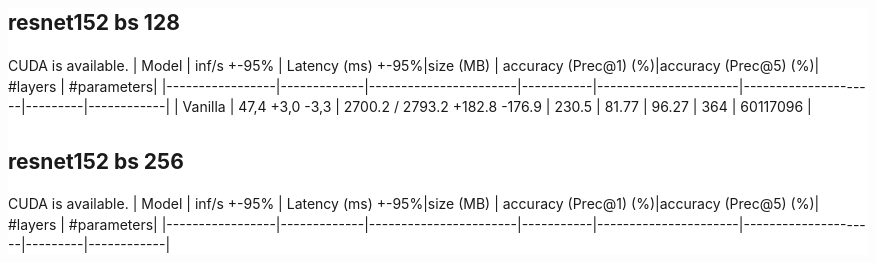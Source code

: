## resnet152 bs 128
 
CUDA is available.
|  Model          | inf/s +-95% | Latency (ms) +-95%|size (MB)  | accuracy (Prec@1) (%)|accuracy (Prec@5) (%)| #layers | #parameters|
|-----------------|-------------|-----------------------|-----------|----------------------|---------------------|---------|------------|
| Vanilla         |  47,4  +3,0 -3,3 | 2700.2 / 2793.2  +182.8 -176.9 |  230.5     | 81.77                | 96.27               | 364     | 60117096   |

## resnet152 bs 256
 
CUDA is available.
|  Model          | inf/s +-95% | Latency (ms) +-95%|size (MB)  | accuracy (Prec@1) (%)|accuracy (Prec@5) (%)| #layers | #parameters|
|-----------------|-------------|-----------------------|-----------|----------------------|---------------------|---------|------------|